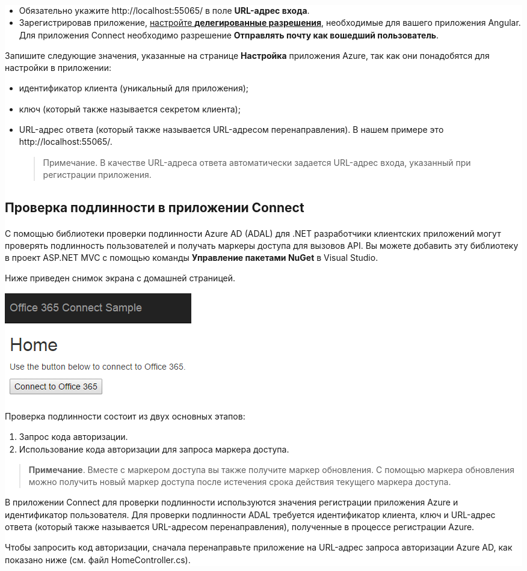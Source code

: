 * Обязательно укажите http://localhost:55065/ в поле **URL-адрес входа**.
* Зарегистрировав приложение, [настройте **делегированные разрешения**](https://github.com/microsoftgraph/aspnet-connect-rest-sample/wiki/Grant-permissions-to-the-Connect-application-in-Azure), необходимые для вашего приложения Angular. Для приложения Connect необходимо разрешение **Отправлять почту как вошедший пользователь**.

Запишите следующие значения, указанные на странице **Настройка** приложения Azure, так как они понадобятся для настройки в приложении:

* идентификатор клиента (уникальный для приложения);
* ключ (который также называется секретом клиента);
* URL-адрес ответа (который также называется URL-адресом перенаправления). В нашем примере это http://localhost:55065/.

  > Примечание.  В качестве URL-адреса ответа автоматически задается URL-адрес входа, указанный при регистрации приложения.


## Проверка подлинности в приложении Connect

С помощью библиотеки проверки подлинности Azure AD (ADAL) для .NET разработчики клиентских приложений могут проверять подлинность пользователей и получать маркеры доступа для вызовов API.  Вы можете добавить эту библиотеку в проект ASP.NET MVC с помощью команды **Управление пакетами NuGet** в Visual Studio.

Ниже приведен снимок экрана с домашней страницей.

![Снимок экрана с примером ASP.NET MVC в Office 365](./images/O365AspNetMVCHomePageScreenshot.png)

Проверка подлинности состоит из двух основных этапов:

1. Запрос кода авторизации.
2. Использование кода авторизации для запроса маркера доступа.

>  **Примечание**. Вместе с маркером доступа вы также получите маркер обновления. С помощью маркера обновления можно получить новый маркер доступа после истечения срока действия текущего маркера доступа.

В приложении Connect для проверки подлинности используются значения регистрации приложения Azure и идентификатор пользователя. Для проверки подлинности ADAL требуется идентификатор клиента, ключ и URL-адрес ответа (который также называется URL-адресом перенаправления), полученные в процессе регистрации Azure.

Чтобы запросить код авторизации, сначала перенаправьте приложение на URL-адрес запроса авторизации Azure AD, как показано ниже (см. файл HomeController.cs).

